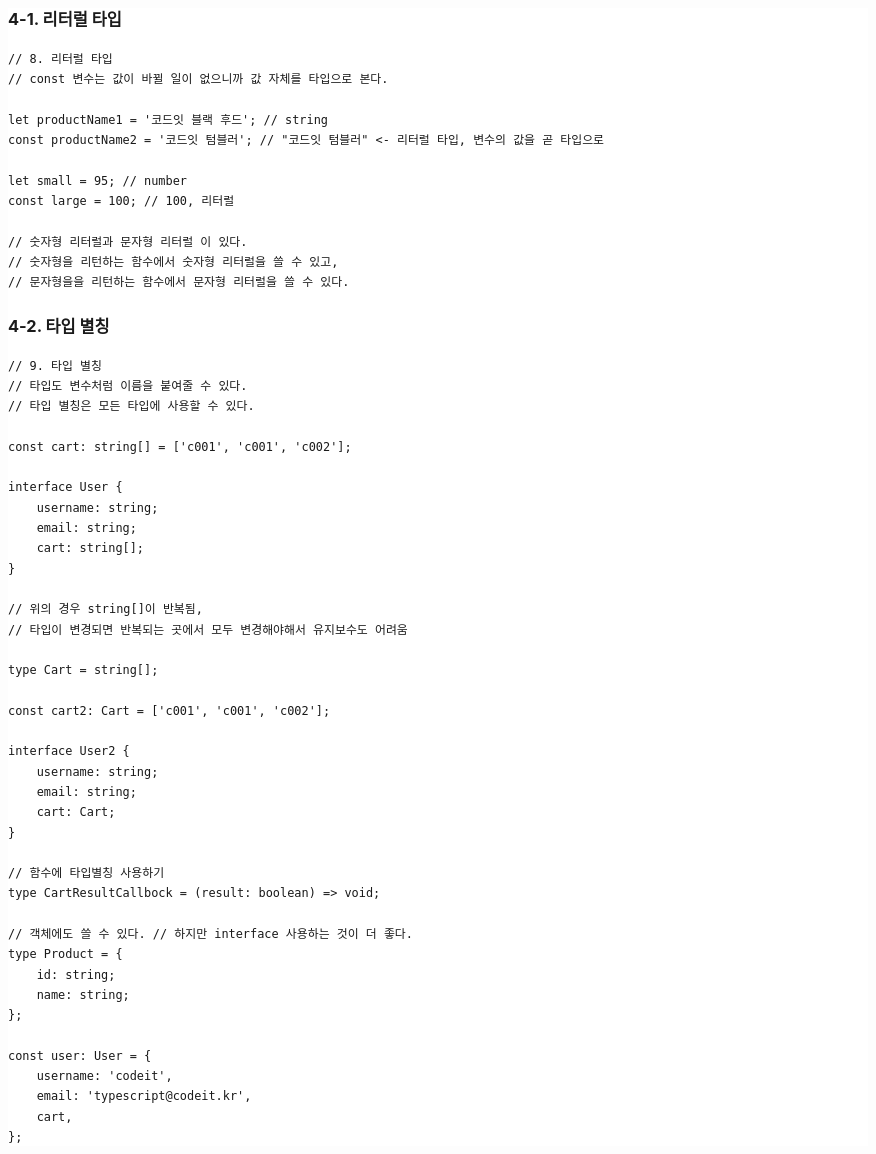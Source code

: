 ### 4-1. 리터럴 타입

    // 8. 리터럴 타입
    // const 변수는 값이 바뀔 일이 없으니까 값 자체를 타입으로 본다.

    let productName1 = '코드잇 블랙 후드'; // string
    const productName2 = '코드잇 텀블러'; // "코드잇 텀블러" <- 리터럴 타입, 변수의 값을 곧 타입으로

    let small = 95; // number
    const large = 100; // 100, 리터럴

    // 숫자형 리터럴과 문자형 리터럴 이 있다.
    // 숫자형을 리턴하는 함수에서 숫자형 리터럴을 쓸 수 있고,
    // 문자형을을 리턴하는 함수에서 문자형 리터럴을 쓸 수 있다.

### 4-2. 타입 별칭

    // 9. 타입 별칭
    // 타입도 변수처럼 이름을 붙여줄 수 있다.
    // 타입 별칭은 모든 타입에 사용할 수 있다.

    const cart: string[] = ['c001', 'c001', 'c002'];

    interface User {
        username: string;
        email: string;
        cart: string[];
    }

    // 위의 경우 string[]이 반복됨,
    // 타입이 변경되면 반복되는 곳에서 모두 변경해야해서 유지보수도 어려움

    type Cart = string[];

    const cart2: Cart = ['c001', 'c001', 'c002'];

    interface User2 {
        username: string;
        email: string;
        cart: Cart;
    }

    // 함수에 타입별칭 사용하기
    type CartResultCallbock = (result: boolean) => void;

    // 객체에도 쓸 수 있다. // 하지만 interface 사용하는 것이 더 좋다.
    type Product = {
        id: string;
        name: string;
    };

    const user: User = {
        username: 'codeit',
        email: 'typescript@codeit.kr',
        cart,
    };
